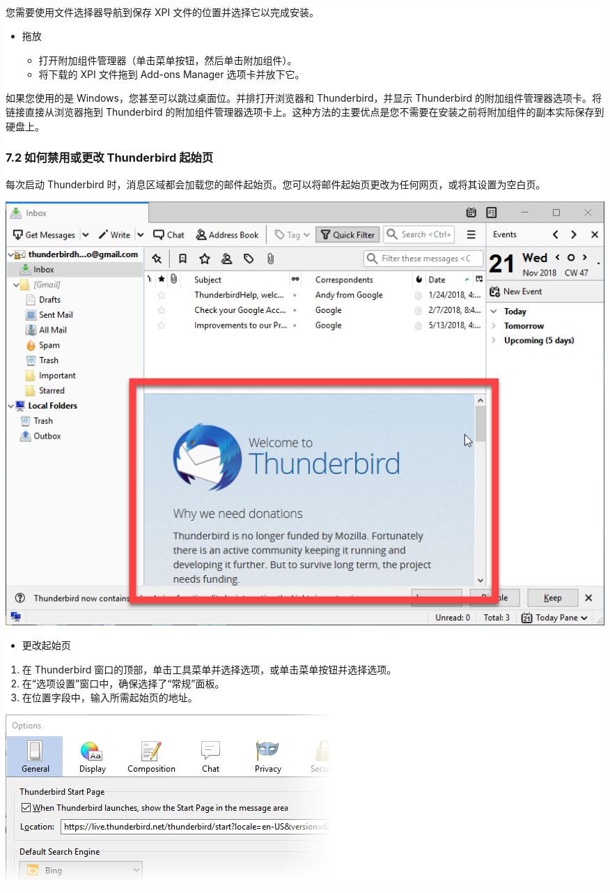 您需要使用文件选择器导航到保存 XPI 文件的位置并选择它以完成安装。

- 拖放

    - 打开附加组件管理器（单击菜单按钮，然后单击附加组件）。
    - 将下载的 XPI 文件拖到 Add-ons Manager 选项卡并放下它。

如果您使用的是 Windows，您甚至可以跳过桌面位。并排打开浏览器和 Thunderbird，并显示 Thunderbird 的附加组件管理器选项卡。将链接直接从浏览器拖到 Thunderbird 的附加组件管理器选项卡上。这种方法的主要优点是您不需要在安装之前将附加组件的副本实际保存到硬盘上。

### 7.2 如何禁用或更改 Thunderbird 起始页

每次启动 Thunderbird 时，消息区域都会加载您的邮件起始页。您可以将邮件起始页更改为任何网页，或将其设置为空白页。

![figure_92](./images/figure_92.png)

- 更改起始页
1. 在 Thunderbird 窗口的顶部，单击工具菜单并选择选项，或单击菜单按钮并选择选项。 
2. 在“选项设置”窗口中，确保选择了“常规”面板。
3. 在位置字段中，输入所需起始页的地址。

![figure_93](./images/figure_93.png)

